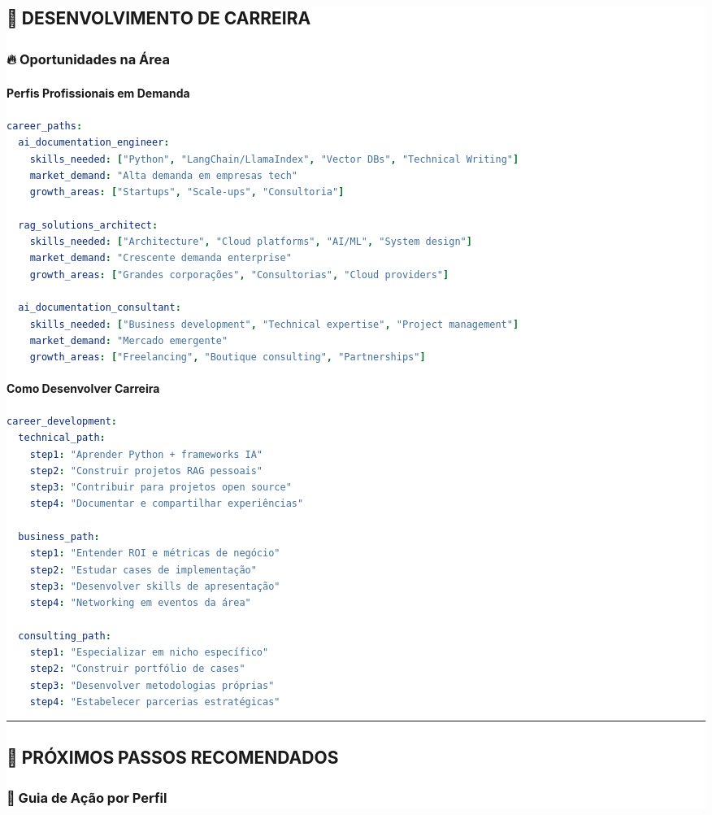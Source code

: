 
## 💼 **DESENVOLVIMENTO DE CARREIRA**

### **🔥 Oportunidades na Área**

#### **Perfis Profissionais em Demanda**
```yaml
career_paths:
  ai_documentation_engineer:
    skills_needed: ["Python", "LangChain/LlamaIndex", "Vector DBs", "Technical Writing"]
    market_demand: "Alta demanda em empresas tech"
    growth_areas: ["Startups", "Scale-ups", "Consultoria"]
    
  rag_solutions_architect:
    skills_needed: ["Architecture", "Cloud platforms", "AI/ML", "System design"]
    market_demand: "Crescente demanda enterprise"
    growth_areas: ["Grandes corporações", "Consultorias", "Cloud providers"]
    
  ai_documentation_consultant:
    skills_needed: ["Business development", "Technical expertise", "Project management"]
    market_demand: "Mercado emergente"
    growth_areas: ["Freelancing", "Boutique consulting", "Partnerships"]
```

#### **Como Desenvolver Carreira**
```yaml
career_development:
  technical_path:
    step1: "Aprender Python + frameworks IA"
    step2: "Construir projetos RAG pessoais"
    step3: "Contribuir para projetos open source"
    step4: "Documentar e compartilhar experiências"
    
  business_path:
    step1: "Entender ROI e métricas de negócio"
    step2: "Estudar cases de implementação"
    step3: "Desenvolver skills de apresentação"
    step4: "Networking em eventos da área"
    
  consulting_path:
    step1: "Especializar em nicho específico"
    step2: "Construir portfólio de cases"
    step3: "Desenvolver metodologias próprias"
    step4: "Estabelecer parcerias estratégicas"
```

---

## 🚀 **PRÓXIMOS PASSOS RECOMENDADOS**

### **🎯 Guia de Ação por Perfil**
